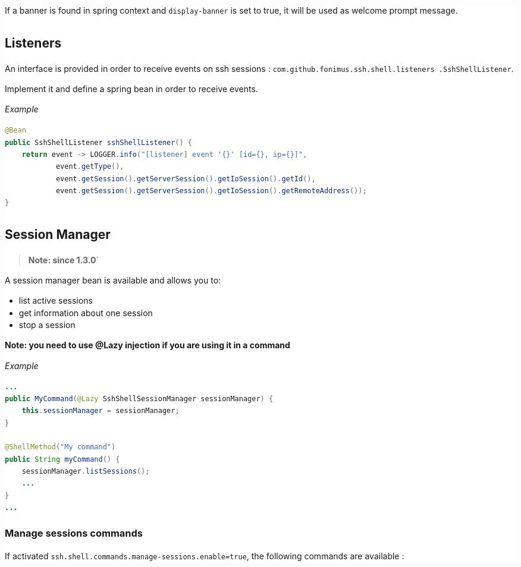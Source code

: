 If a banner is found in spring context and `display-banner` is set to true, 
it will be used as welcome prompt message.

## Listeners

An interface is provided in order to receive events on ssh sessions : ``com.github.fonimus.ssh.shell.listeners
.SshShellListener``.

Implement it and define a spring bean in order to receive events.

_Example_

````java
@Bean
public SshShellListener sshShellListener() {
    return event -> LOGGER.info("[listener] event '{}' [id={}, ip={}]",
            event.getType(),
            event.getSession().getServerSession().getIoSession().getId(),
            event.getSession().getServerSession().getIoSession().getRemoteAddress());
}
````

## Session Manager

> **Note: since 1.3.0**`

A session manager bean is available and allows you to:

* list active sessions
* get information about one session
* stop a session

**Note: you need to use @Lazy injection if you are using it in a command**

_Example_

````java
...
public MyCommand(@Lazy SshShellSessionManager sessionManager) {
    this.sessionManager = sessionManager;
}

@ShellMethod("My command")
public String myCommand() {
    sessionManager.listSessions();
    ...
}
...
````

### Manage sessions commands

If activated `ssh.shell.commands.manage-sessions.enable=true`, the following commands are available :
